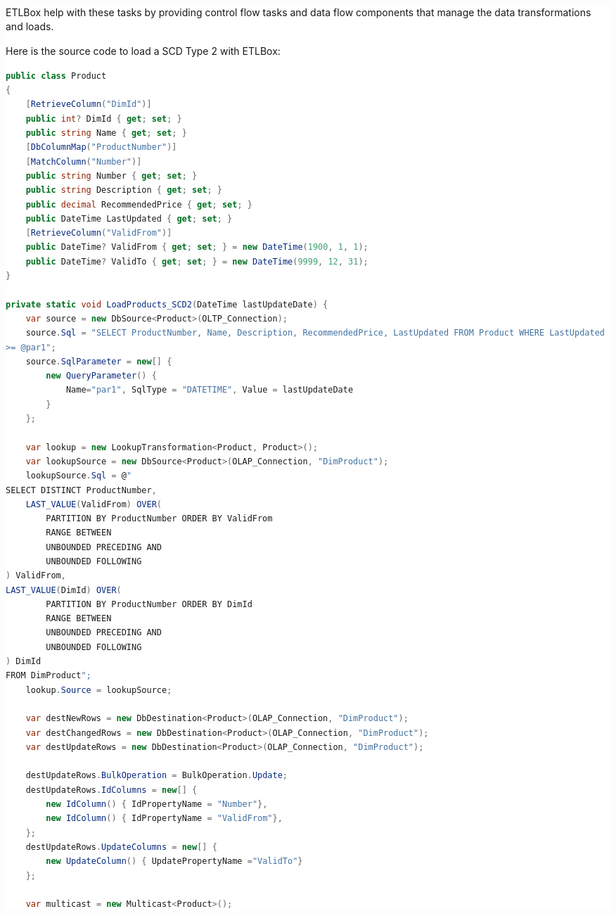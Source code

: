 ETLBox help with these tasks by providing control flow tasks and data flow components that manage the data transformations and loads.

Here is the source code to load a SCD Type 2 with ETLBox:

```C#
public class Product
{
    [RetrieveColumn("DimId")]
    public int? DimId { get; set; }
    public string Name { get; set; }
    [DbColumnMap("ProductNumber")]
    [MatchColumn("Number")]
    public string Number { get; set; }
    public string Description { get; set; }
    public decimal RecommendedPrice { get; set; }
    public DateTime LastUpdated { get; set; }
    [RetrieveColumn("ValidFrom")]
    public DateTime? ValidFrom { get; set; } = new DateTime(1900, 1, 1);
    public DateTime? ValidTo { get; set; } = new DateTime(9999, 12, 31);
}

private static void LoadProducts_SCD2(DateTime lastUpdateDate) {
    var source = new DbSource<Product>(OLTP_Connection);
    source.Sql = "SELECT ProductNumber, Name, Description, RecommendedPrice, LastUpdated FROM Product WHERE LastUpdated >= @par1";
    source.SqlParameter = new[] {
        new QueryParameter() {
            Name="par1", SqlType = "DATETIME", Value = lastUpdateDate
        }
    };

    var lookup = new LookupTransformation<Product, Product>();
    var lookupSource = new DbSource<Product>(OLAP_Connection, "DimProduct");
    lookupSource.Sql = @"
SELECT DISTINCT ProductNumber,
    LAST_VALUE(ValidFrom) OVER(
        PARTITION BY ProductNumber ORDER BY ValidFrom
        RANGE BETWEEN
        UNBOUNDED PRECEDING AND
        UNBOUNDED FOLLOWING
) ValidFrom,
LAST_VALUE(DimId) OVER(
        PARTITION BY ProductNumber ORDER BY DimId
        RANGE BETWEEN
        UNBOUNDED PRECEDING AND
        UNBOUNDED FOLLOWING
) DimId
FROM DimProduct";
    lookup.Source = lookupSource;

    var destNewRows = new DbDestination<Product>(OLAP_Connection, "DimProduct");
    var destChangedRows = new DbDestination<Product>(OLAP_Connection, "DimProduct");
    var destUpdateRows = new DbDestination<Product>(OLAP_Connection, "DimProduct");

    destUpdateRows.BulkOperation = BulkOperation.Update;
    destUpdateRows.IdColumns = new[] {
        new IdColumn() { IdPropertyName = "Number"},
        new IdColumn() { IdPropertyName = "ValidFrom"},
    };
    destUpdateRows.UpdateColumns = new[] {
        new UpdateColumn() { UpdatePropertyName ="ValidTo"}
    };

    var multicast = new Multicast<Product>();
```